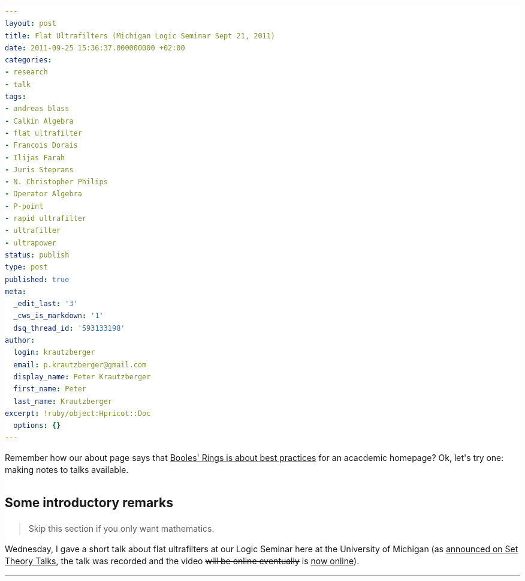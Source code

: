 ```yaml
---
layout: post
title: Flat Ultrafilters (Michigan Logic Seminar Sept 21, 2011)
date: 2011-09-25 15:36:37.000000000 +02:00
categories:
- research
- talk
tags:
- andreas blass
- Calkin Algebra
- flat ultrafilter
- Francois Dorais
- Ilijas Farah
- Juris Steprans
- N. Christopher Philips
- Operator Algebra
- P-point
- rapid ultrafilter
- ultrafilter
- ultrapower
status: publish
type: post
published: true
meta:
  _edit_last: '3'
  _cws_is_markdown: '1'
  dsq_thread_id: '593133198'
author:
  login: krautzberger
  email: p.krautzberger@gmail.com
  display_name: Peter Krautzberger
  first_name: Peter
  last_name: Krautzberger
excerpt: !ruby/object:Hpricot::Doc
  options: {}
---
```


Remember how our about page says that [Booles' Rings is about best practices](http://boolesrings.org/about/) for an acacdemic homepage? Ok, let's try one: making notes to talks available.

## Some introductory remarks

> Skip this section if you only want mathematics.

Wednesday, I gave a short talk about flat ultrafilters at our Logic Seminar here at the University of Michigan (as [announced on Set Theory Talks](http://settheorytalks.wordpress.com/2011/09/16/michigan-logic-seminar/), the talk was recorded and the video <del datetime="2011-09-29T15:47:26+00:00">will be online eventually</del> is [now online](http://vimeo.com/29738390)).

* * *

